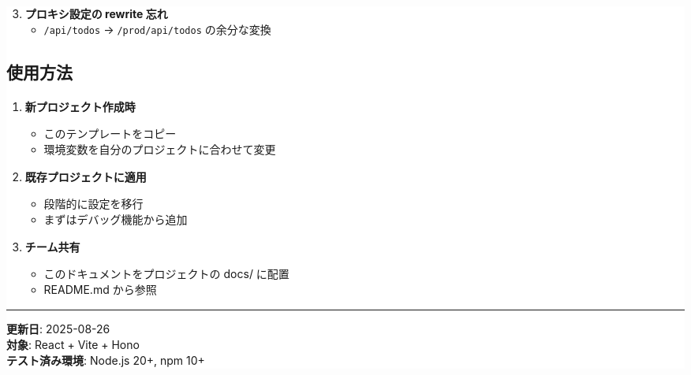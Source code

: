 3. **プロキシ設定の rewrite 忘れ**
   - `/api/todos` → `/prod/api/todos` の余分な変換

## 使用方法

1. **新プロジェクト作成時**

   - このテンプレートをコピー
   - 環境変数を自分のプロジェクトに合わせて変更

2. **既存プロジェクトに適用**

   - 段階的に設定を移行
   - まずはデバッグ機能から追加

3. **チーム共有**
   - このドキュメントをプロジェクトの docs/ に配置
   - README.md から参照

---

**更新日**: 2025-08-26  
**対象**: React + Vite + Hono  
**テスト済み環境**: Node.js 20+, npm 10+
